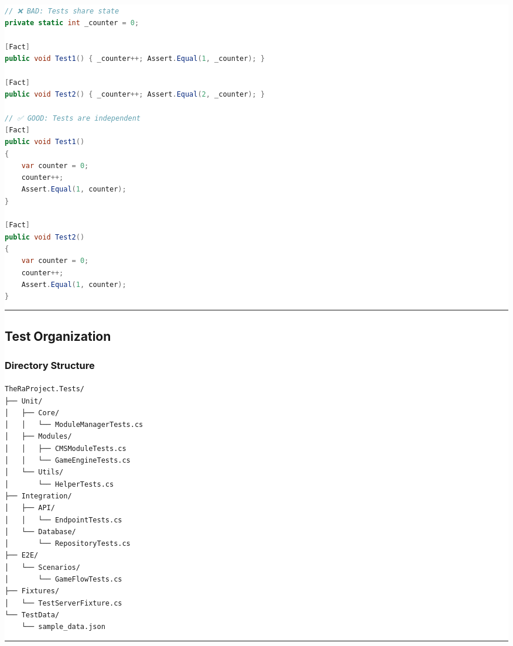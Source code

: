 ```csharp
// ❌ BAD: Tests share state
private static int _counter = 0;

[Fact]
public void Test1() { _counter++; Assert.Equal(1, _counter); }

[Fact]
public void Test2() { _counter++; Assert.Equal(2, _counter); }

// ✅ GOOD: Tests are independent
[Fact]
public void Test1()
{
    var counter = 0;
    counter++;
    Assert.Equal(1, counter);
}

[Fact]
public void Test2()
{
    var counter = 0;
    counter++;
    Assert.Equal(1, counter);
}
```

---

## Test Organization

### Directory Structure

```
TheRaProject.Tests/
├── Unit/
│   ├── Core/
│   │   └── ModuleManagerTests.cs
│   ├── Modules/
│   │   ├── CMSModuleTests.cs
│   │   └── GameEngineTests.cs
│   └── Utils/
│       └── HelperTests.cs
├── Integration/
│   ├── API/
│   │   └── EndpointTests.cs
│   └── Database/
│       └── RepositoryTests.cs
├── E2E/
│   └── Scenarios/
│       └── GameFlowTests.cs
├── Fixtures/
│   └── TestServerFixture.cs
└── TestData/
    └── sample_data.json
```

---